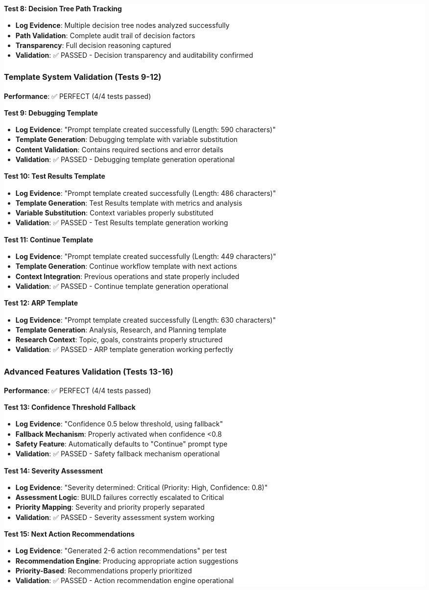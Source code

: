 **Test 8: Decision Tree Path Tracking**
- **Log Evidence**: Multiple decision tree nodes analyzed successfully
- **Path Validation**: Complete audit trail of decision factors
- **Transparency**: Full decision reasoning captured
- **Validation**: ✅ PASSED - Decision transparency and auditability confirmed

### Template System Validation (Tests 9-12)
**Performance**: ✅ PERFECT (4/4 tests passed)

**Test 9: Debugging Template**
- **Log Evidence**: "Prompt template created successfully (Length: 590 characters)"
- **Template Generation**: Debugging template with variable substitution
- **Content Validation**: Contains required sections and error details
- **Validation**: ✅ PASSED - Debugging template generation operational

**Test 10: Test Results Template**
- **Log Evidence**: "Prompt template created successfully (Length: 486 characters)"
- **Template Generation**: Test Results template with metrics and analysis
- **Variable Substitution**: Context variables properly substituted
- **Validation**: ✅ PASSED - Test Results template generation working

**Test 11: Continue Template**
- **Log Evidence**: "Prompt template created successfully (Length: 449 characters)"
- **Template Generation**: Continue workflow template with next actions
- **Context Integration**: Previous operations and state properly included
- **Validation**: ✅ PASSED - Continue template generation operational

**Test 12: ARP Template**
- **Log Evidence**: "Prompt template created successfully (Length: 630 characters)"
- **Template Generation**: Analysis, Research, and Planning template
- **Research Context**: Topic, goals, constraints properly structured
- **Validation**: ✅ PASSED - ARP template generation working perfectly

### Advanced Features Validation (Tests 13-16)
**Performance**: ✅ PERFECT (4/4 tests passed)

**Test 13: Confidence Threshold Fallback**
- **Log Evidence**: "Confidence 0.5 below threshold, using fallback"
- **Fallback Mechanism**: Properly activated when confidence <0.8
- **Safety Feature**: Automatically defaults to "Continue" prompt type
- **Validation**: ✅ PASSED - Safety fallback mechanism operational

**Test 14: Severity Assessment**
- **Log Evidence**: "Severity determined: Critical (Priority: High, Confidence: 0.8)"
- **Assessment Logic**: BUILD failures correctly escalated to Critical
- **Priority Mapping**: Severity and priority properly separated
- **Validation**: ✅ PASSED - Severity assessment system working

**Test 15: Next Action Recommendations**
- **Log Evidence**: "Generated 2-6 action recommendations" per test
- **Recommendation Engine**: Producing appropriate action suggestions
- **Priority-Based**: Recommendations properly prioritized
- **Validation**: ✅ PASSED - Action recommendation engine operational

